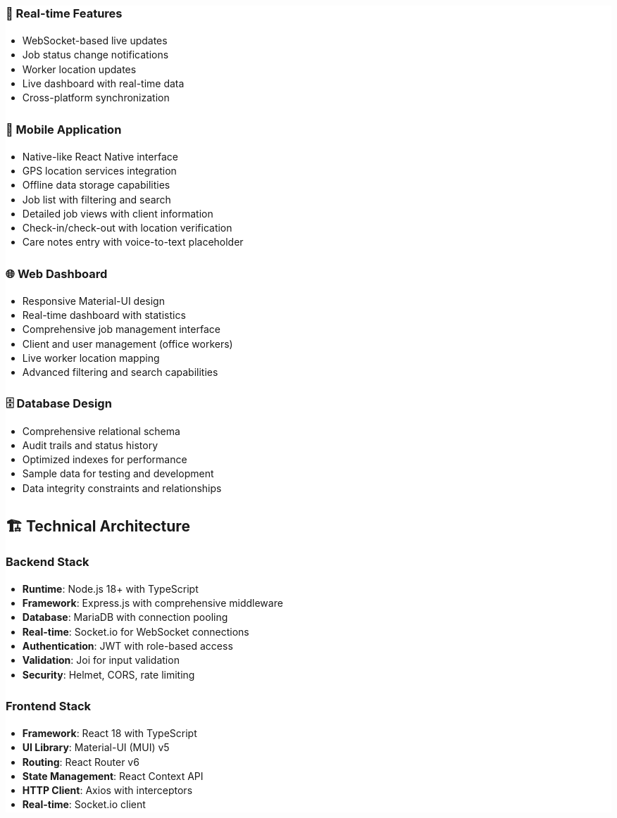 ### 🔄 Real-time Features
- WebSocket-based live updates
- Job status change notifications
- Worker location updates
- Live dashboard with real-time data
- Cross-platform synchronization

### 📱 Mobile Application
- Native-like React Native interface
- GPS location services integration
- Offline data storage capabilities
- Job list with filtering and search
- Detailed job views with client information
- Check-in/check-out with location verification
- Care notes entry with voice-to-text placeholder

### 🌐 Web Dashboard
- Responsive Material-UI design
- Real-time dashboard with statistics
- Comprehensive job management interface
- Client and user management (office workers)
- Live worker location mapping
- Advanced filtering and search capabilities

### 🗄️ Database Design
- Comprehensive relational schema
- Audit trails and status history
- Optimized indexes for performance
- Sample data for testing and development
- Data integrity constraints and relationships

## 🏗️ Technical Architecture

### Backend Stack
- **Runtime**: Node.js 18+ with TypeScript
- **Framework**: Express.js with comprehensive middleware
- **Database**: MariaDB with connection pooling
- **Real-time**: Socket.io for WebSocket connections
- **Authentication**: JWT with role-based access
- **Validation**: Joi for input validation
- **Security**: Helmet, CORS, rate limiting

### Frontend Stack
- **Framework**: React 18 with TypeScript
- **UI Library**: Material-UI (MUI) v5
- **Routing**: React Router v6
- **State Management**: React Context API
- **HTTP Client**: Axios with interceptors
- **Real-time**: Socket.io client
